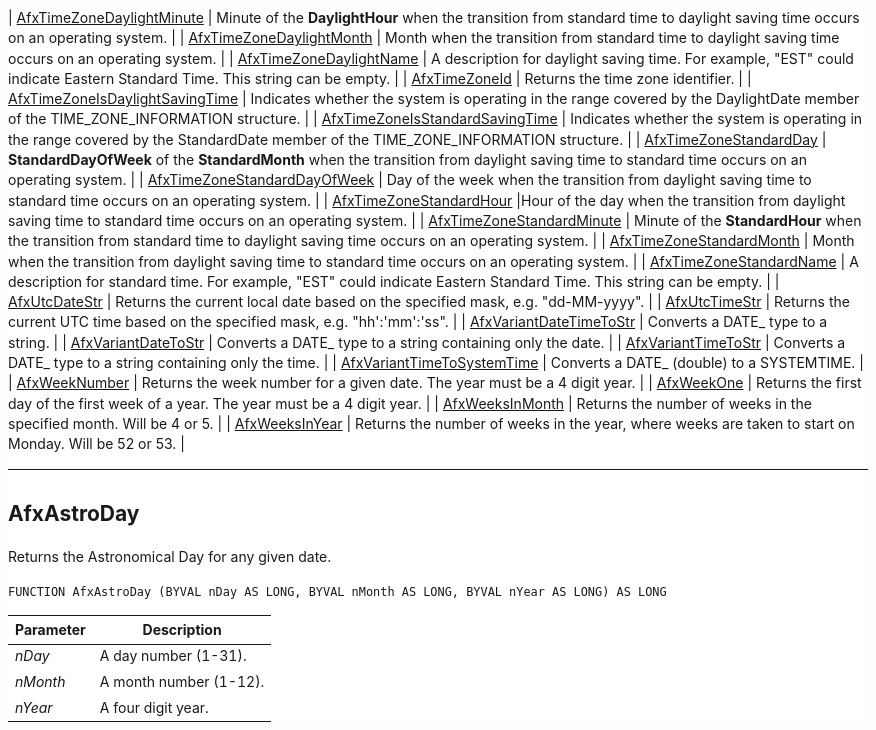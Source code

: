 | [AfxTimeZoneDaylightMinute](#afxtimezonedaylightminute) | Minute of the **DaylightHour** when the transition from standard time to daylight saving time occurs on an operating system. |
| [AfxTimeZoneDaylightMonth](#afxtimezonedaylightmonth) | Month when the transition from standard time to daylight saving time occurs on an operating system. |
| [AfxTimeZoneDaylightName](#afxtimezonedaylightname) | A description for daylight saving time. For example, "EST" could indicate Eastern Standard Time. This string can be empty. |
| [AfxTimeZoneId](#afxtimezoneid) | Returns the time zone identifier. |
| [AfxTimeZoneIsDaylightSavingTime](#afxtimezoneisdaylightsavingtime) | Indicates whether the system is operating in the range covered by the DaylightDate member of the TIME_ZONE_INFORMATION structure. |
| [AfxTimeZoneIsStandardSavingTime](#afxtimezoneisstandardsavingtime) | Indicates whether the system is operating in the range covered by the StandardDate member of the TIME_ZONE_INFORMATION structure. |
| [AfxTimeZoneStandardDay](#afxtimezonestandardday) | **StandardDayOfWeek** of the **StandardMonth** when the transition from daylight saving time to standard time occurs on an operating system. |
| [AfxTimeZoneStandardDayOfWeek](#afxtimezonestandarddayofweek) | Day of the week when the transition from daylight saving time to standard time occurs on an operating system. |
| [AfxTimeZoneStandardHour](#afxtimezonestandardhour) |Hour of the day when the transition from daylight saving time to standard time occurs on an operating system. |
| [AfxTimeZoneStandardMinute](#afxtimezonestandardminute) | Minute of the **StandardHour** when the transition from standard time to daylight saving time occurs on an operating system. |
| [AfxTimeZoneStandardMonth](#afxtimezonestandardmonth) | Month when the transition from daylight saving time to standard time occurs on an operating system. |
| [AfxTimeZoneStandardName](#afxtimezonestandardname) | A description for standard time. For example, "EST" could indicate Eastern Standard Time. This string can be empty. |
| [AfxUtcDateStr](#afxutcdatestr) | Returns the current local date based on the specified mask, e.g. "dd-MM-yyyy". |
| [AfxUtcTimeStr](#afxutctimestr) | Returns the current UTC time based on the specified mask, e.g. "hh':'mm':'ss". |
| [AfxVariantDateTimeToStr](#afxvariantdatetimetostr) | Converts a DATE_ type to a string. |
| [AfxVariantDateToStr](#afxvariantdatetostr) | Converts a DATE_ type to a string containing only the date. |
| [AfxVariantTimeToStr](#afxvarianttimetostr) | Converts a DATE_ type to a string containing only the time. |
| [AfxVariantTimeToSystemTime](#afxvarianttimetosystemtime) | Converts a DATE_ (double) to a SYSTEMTIME. |
| [AfxWeekNumber](#afxweeknumber) | Returns the week number for a given date. The year must be a 4 digit year. |
| [AfxWeekOne](#afxweekone) | Returns the first day of the first week of a year. The year must be a 4 digit year. |
| [AfxWeeksInMonth](#afxweeksinmonth) | Returns the number of weeks in the specified month. Will be 4 or 5. |
| [AfxWeeksInYear](#afxweeksinyear) | Returns the number of weeks in the year, where weeks are taken to start on Monday. Will be 52 or 53. |

---

## AfxAstroDay

Returns the Astronomical Day for any given date.

```
FUNCTION AfxAstroDay (BYVAL nDay AS LONG, BYVAL nMonth AS LONG, BYVAL nYear AS LONG) AS LONG
```

| Parameter  | Description |
| ---------- | ----------- |
| *nDay* | A day number (1-31). |
| *nMonth* | A month number (1-12). |
| *nYear* | A four digit year. |
